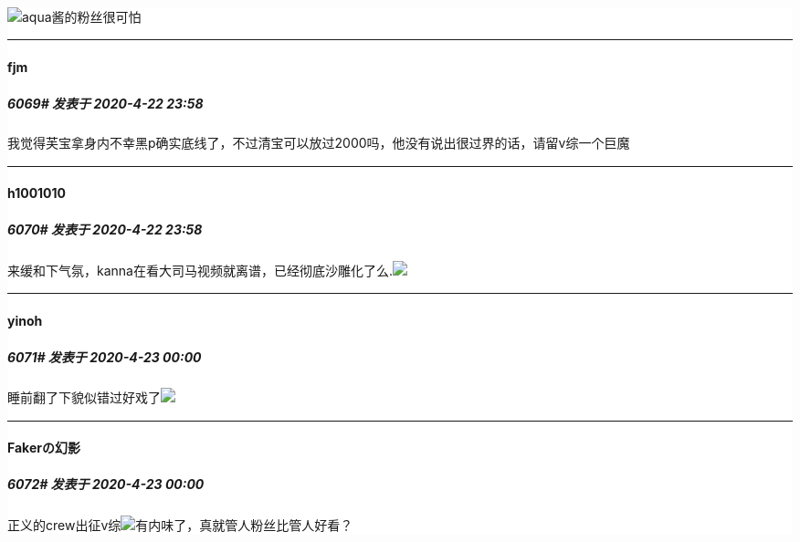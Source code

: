

<img src="https://static.saraba1st.com/image/smiley/face2017/037.png" referrerpolicy="no-referrer">aqua酱的粉丝很可怕







-----

####  fjm  
##### 6069#       发表于 2020-4-22 23:58




我觉得芙宝拿身内不幸黑p确实底线了，不过清宝可以放过2000吗，他没有说出很过界的话，请留v综一个巨魔







-----

####  h1001010  
##### 6070#       发表于 2020-4-22 23:58




来缓和下气氛，kanna在看大司马视频就离谱，已经彻底沙雕化了么.<img src="https://static.saraba1st.com/image/smiley/face2017/068.png" referrerpolicy="no-referrer">







-----

####  yinoh  
##### 6071#       发表于 2020-4-23 00:00




睡前翻了下貌似错过好戏了<img src="https://static.saraba1st.com/image/smiley/face2017/049.png" referrerpolicy="no-referrer">







-----

####  Fakerの幻影  
##### 6072#       发表于 2020-4-23 00:00




正义的crew出征v综<img src="https://static.saraba1st.com/image/smiley/face2017/068.png" referrerpolicy="no-referrer">有内味了，真就管人粉丝比管人好看？
